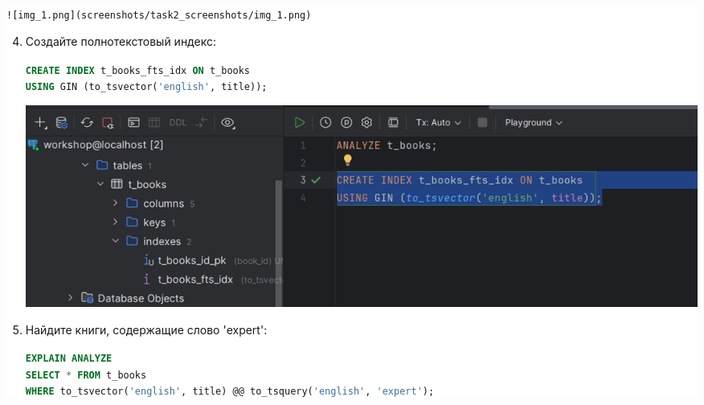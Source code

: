     ![img_1.png](screenshots/task2_screenshots/img_1.png)

4. Создайте полнотекстовый индекс:
    ```sql
    CREATE INDEX t_books_fts_idx ON t_books 
    USING GIN (to_tsvector('english', title));
    ```

    ![img_2.png](screenshots/task2_screenshots/img_2.png)

5. Найдите книги, содержащие слово 'expert':
    ```sql
    EXPLAIN ANALYZE
    SELECT * FROM t_books 
    WHERE to_tsvector('english', title) @@ to_tsquery('english', 'expert');
    ```
    